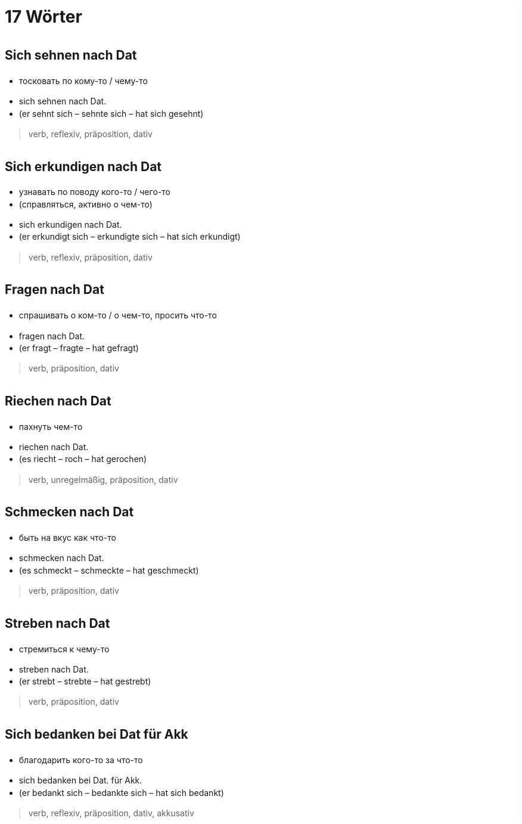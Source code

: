 # 17 Wörter

## Sich sehnen nach Dat
- тосковать по кому-то / чему-то
* sich sehnen nach Dat.
* (er sehnt sich – sehnte sich – hat sich gesehnt)
> verb, reflexiv, präposition, dativ

## Sich erkundigen nach Dat
- узнавать по поводу кого-то / чего-то
- (справляться, активно о чем-то)
* sich erkundigen nach Dat.
* (er erkundigt sich – erkundigte sich – hat sich erkundigt)
> verb, reflexiv, präposition, dativ

## Fragen nach Dat
- спрашивать о ком-то / о чем-то, просить что-то
* fragen nach Dat.
* (er fragt – fragte – hat gefragt)
> verb, präposition, dativ

## Riechen nach Dat
- пахнуть чем-то
* riechen nach Dat.
* (es riecht – roch – hat gerochen)
> verb, unregelmäßig, präposition, dativ

## Schmecken nach Dat
- быть на вкус как что-то
* schmecken nach Dat.
* (es schmeckt – schmeckte – hat geschmeckt)
> verb, präposition, dativ

## Streben nach Dat
- стремиться к чему-то
* streben nach Dat.
* (er strebt – strebte – hat gestrebt)
> verb, präposition, dativ

## Sich bedanken bei Dat für Akk
- благодарить кого-то за что-то
* sich bedanken bei Dat. für Akk.
* (er bedankt sich – bedankte sich – hat sich bedankt)
> verb, reflexiv, präposition, dativ, akkusativ
